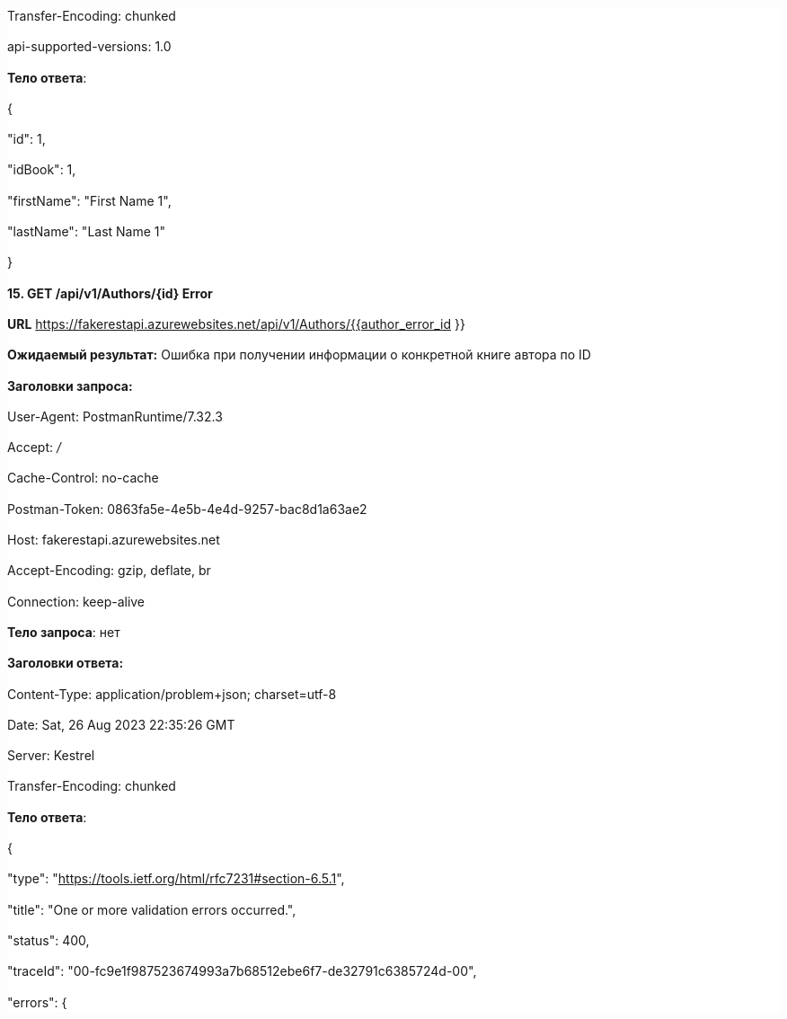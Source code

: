 Transfer-Encoding: chunked

api-supported-versions: 1.0

**Тело ответа**:

{

  "id": 1,

  "idBook": 1,

  "firstName": "First Name 1",

  "lastName": "Last Name 1"

}

**15. GET /api/v1/Authors/{id} Error**

**URL** https://fakerestapi.azurewebsites.net/api/v1/Authors/{{author_error_id }}

**Ожидаемый результат:** Ошибка при получении информации о конкретной книге автора по ID

**Заголовки запроса:** 

User-Agent: PostmanRuntime/7.32.3

Accept: */*

Cache-Control: no-cache

Postman-Token: 0863fa5e-4e5b-4e4d-9257-bac8d1a63ae2

Host: fakerestapi.azurewebsites.net

Accept-Encoding: gzip, deflate, br

Connection: keep-alive

**Тело запроса**: нет

**Заголовки ответа:**

Content-Type: application/problem+json; charset=utf-8

Date: Sat, 26 Aug 2023 22:35:26 GMT

Server: Kestrel

Transfer-Encoding: chunked

**Тело ответа**:

{

  "type": "https://tools.ietf.org/html/rfc7231#section-6.5.1",

  "title": "One or more validation errors occurred.",

  "status": 400,

  "traceId": "00-fc9e1f987523674993a7b68512ebe6f7-de32791c6385724d-00",

  "errors": {
